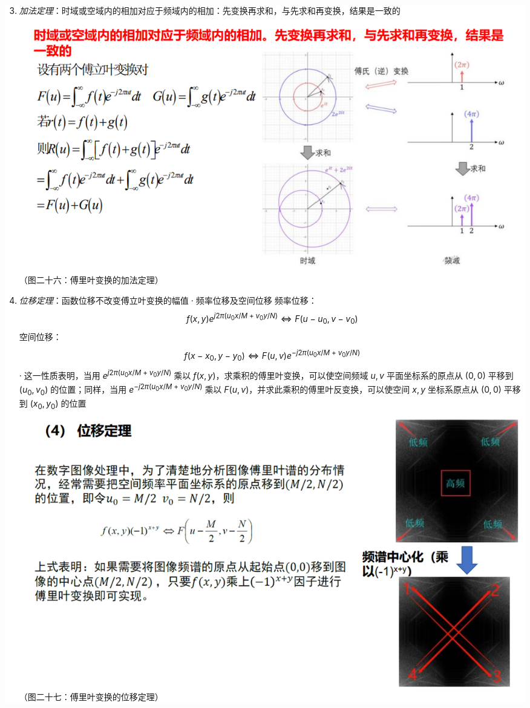 3) *加法定理*：时域或空域内的相加对应于频域内的相加：先变换再求和，与先求和再变换，结果是一致的
![|550](图像处理图/图像处理图3-26.png)
                        （图二十六：傅里叶变换的加法定理）

4) *位移定理*：函数位移不改变傅立叶变换的幅值
· 频率位移及空间位移
频率位移：$$f(x,y)e^{j2\pi(u_0x/M+v_0y/N)}\Leftrightarrow F(u-u_0,v-v_0)$$空间位移：$$f(x-x_0,y-y_0)\Leftrightarrow F(u,v)e^{-j2\pi(u_0x/M+v_0y/N)}$$
· 这一性质表明，当用 $e^{j2\pi(u_0x/M+v_0y/N)}$ 乘以 $f(x,y)$，求乘积的傅里叶变换，可以使空间频域 $u,v$ 平面坐标系的原点从 $(0,0)$ 平移到 $(u_0,v_0)$ 的位置；同样，当用 $e^{-j2\pi(u_0x/M+v_0y/N)}$ 乘以 $F(u,v)$，并求此乘积的傅里叶反变换，可以使空间 $x,y$ 坐标系原点从 $(0,0)$ 平移到 $(x_0,y_0)$ 的位置
![|475](图像处理图/图像处理图3-27.png)
                          （图二十七：傅里叶变换的位移定理）
